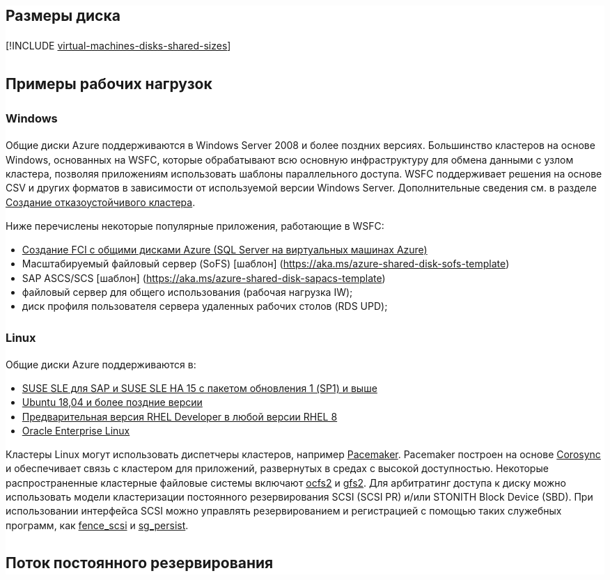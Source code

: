 ## <a name="disk-sizes"></a>Размеры диска

[!INCLUDE [virtual-machines-disks-shared-sizes](virtual-machines-disks-shared-sizes.md)]

## <a name="sample-workloads"></a>Примеры рабочих нагрузок

### <a name="windows"></a>Windows

Общие диски Azure поддерживаются в Windows Server 2008 и более поздних версиях. Большинство кластеров на основе Windows, основанных на WSFC, которые обрабатывают всю основную инфраструктуру для обмена данными с узлом кластера, позволяя приложениям использовать шаблоны параллельного доступа. WSFC поддерживает решения на основе CSV и других форматов в зависимости от используемой версии Windows Server. Дополнительные сведения см. в разделе [Создание отказоустойчивого кластера](/windows-server/failover-clustering/create-failover-cluster).

Ниже перечислены некоторые популярные приложения, работающие в WSFC:

- [Создание FCI с общими дисками Azure (SQL Server на виртуальных машинах Azure)](../articles/azure-sql/virtual-machines/windows/failover-cluster-instance-azure-shared-disks-manually-configure.md)
- Масштабируемый файловый сервер (SoFS) [шаблон] (https://aka.ms/azure-shared-disk-sofs-template)
- SAP ASCS/SCS [шаблон] (https://aka.ms/azure-shared-disk-sapacs-template)
- файловый сервер для общего использования (рабочая нагрузка IW);
- диск профиля пользователя сервера удаленных рабочих столов (RDS UPD);

### <a name="linux"></a>Linux

Общие диски Azure поддерживаются в:
- [SUSE SLE для SAP и SUSE SLE HA 15 с пакетом обновления 1 (SP1) и выше](https://www.suse.com/c/azure-shared-disks-excercise-w-sles-for-sap-or-sle-ha/)
- [Ubuntu 18,04 и более поздние версии](https://discourse.ubuntu.com/t/ubuntu-high-availability-corosync-pacemaker-shared-disk-environments/14874)
- [Предварительная версия RHEL Developer в любой версии RHEL 8](https://access.redhat.com/documentation/en-us/red_hat_enterprise_linux/8/html-single/deploying_red_hat_enterprise_linux_8_on_public_cloud_platforms/index?lb_target=production#azure-configuring-shared-block-storage_configuring-rhel-high-availability-on-azure)
- [Oracle Enterprise Linux](https://docs.oracle.com/en/operating-systems/oracle-linux/8/availability/hacluster-1.html)

Кластеры Linux могут использовать диспетчеры кластеров, например [Pacemaker](https://wiki.clusterlabs.org/wiki/Pacemaker). Pacemaker построен на основе [Corosync](http://corosync.github.io/corosync/) и обеспечивает связь с кластером для приложений, развернутых в средах с высокой доступностью. Некоторые распространенные кластерные файловые системы включают [ocfs2](https://oss.oracle.com/projects/ocfs2/) и [gfs2](https://access.redhat.com/documentation/en-us/red_hat_enterprise_linux/7/html/global_file_system_2/ch-overview-gfs2). Для арбитратинг доступа к диску можно использовать модели кластеризации постоянного резервирования SCSI (SCSI PR) и/или STONITH Block Device (SBD). При использовании интерфейса SCSI можно управлять резервированием и регистрацией с помощью таких служебных программ, как [fence_scsi](http://manpages.ubuntu.com/manpages/eoan/man8/fence_scsi.8.html) и [sg_persist](https://linux.die.net/man/8/sg_persist).

## <a name="persistent-reservation-flow"></a>Поток постоянного резервирования
